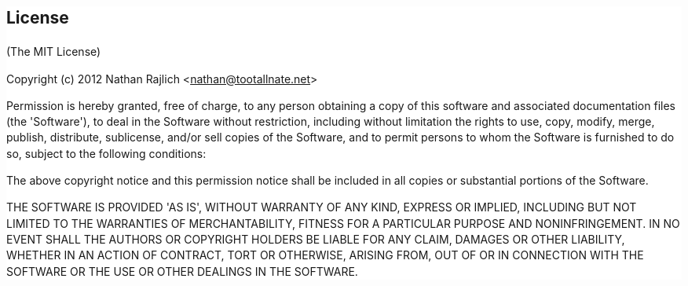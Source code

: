 ## License

(The MIT License)

Copyright (c) 2012 Nathan Rajlich &lt;nathan@tootallnate.net&gt;

Permission is hereby granted, free of charge, to any person obtaining
a copy of this software and associated documentation files (the
'Software'), to deal in the Software without restriction, including
without limitation the rights to use, copy, modify, merge, publish,
distribute, sublicense, and/or sell copies of the Software, and to
permit persons to whom the Software is furnished to do so, subject to
the following conditions:

The above copyright notice and this permission notice shall be
included in all copies or substantial portions of the Software.

THE SOFTWARE IS PROVIDED 'AS IS', WITHOUT WARRANTY OF ANY KIND,
EXPRESS OR IMPLIED, INCLUDING BUT NOT LIMITED TO THE WARRANTIES OF
MERCHANTABILITY, FITNESS FOR A PARTICULAR PURPOSE AND NONINFRINGEMENT.
IN NO EVENT SHALL THE AUTHORS OR COPYRIGHT HOLDERS BE LIABLE FOR ANY
CLAIM, DAMAGES OR OTHER LIABILITY, WHETHER IN AN ACTION OF CONTRACT,
TORT OR OTHERWISE, ARISING FROM, OUT OF OR IN CONNECTION WITH THE
SOFTWARE OR THE USE OR OTHER DEALINGS IN THE SOFTWARE.

[python-v2.7.10]: https://www.python.org/downloads/release/python-2710/
[msvc2013]: https://www.microsoft.com/en-gb/download/details.aspx?id=44914
[win7sdk]: https://www.microsoft.com/en-us/download/details.aspx?id=8279
[compiler update for the windows sdk 7.1]: https://www.microsoft.com/en-us/download/details.aspx?id=4422
